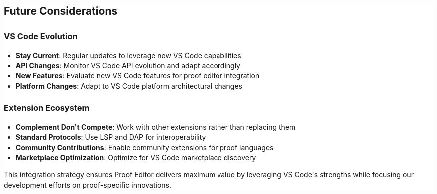 ## Future Considerations

### VS Code Evolution
- **Stay Current**: Regular updates to leverage new VS Code capabilities
- **API Changes**: Monitor VS Code API evolution and adapt accordingly
- **New Features**: Evaluate new VS Code features for proof editor integration
- **Platform Changes**: Adapt to VS Code platform architectural changes

### Extension Ecosystem
- **Complement Don't Compete**: Work with other extensions rather than replacing them
- **Standard Protocols**: Use LSP and DAP for interoperability
- **Community Contributions**: Enable community extensions for proof languages
- **Marketplace Optimization**: Optimize for VS Code marketplace discovery

This integration strategy ensures Proof Editor delivers maximum value by leveraging VS Code's strengths while focusing our development efforts on proof-specific innovations.